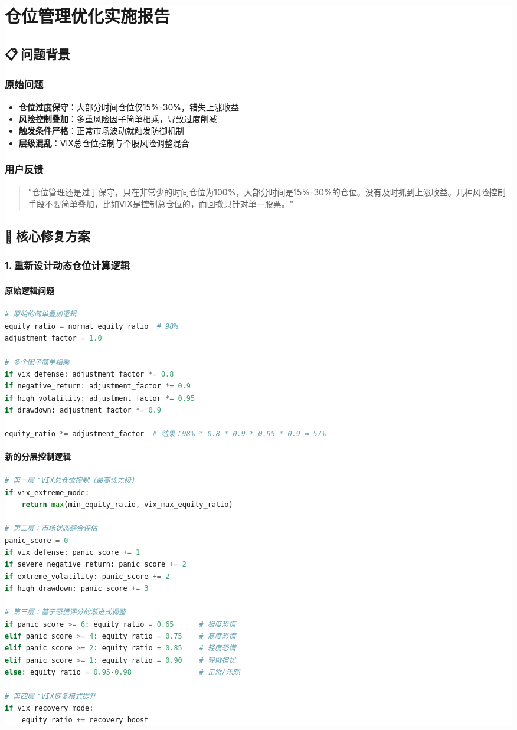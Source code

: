 # 仓位管理优化实施报告

## 📋 问题背景

### 原始问题
- **仓位过度保守**：大部分时间仓位仅15%-30%，错失上涨收益
- **风险控制叠加**：多重风险因子简单相乘，导致过度削减
- **触发条件严格**：正常市场波动就触发防御机制
- **层级混乱**：VIX总仓位控制与个股风险调整混合

### 用户反馈
> "仓位管理还是过于保守，只在非常少的时间仓位为100%，大部分时间是15%-30%的仓位。没有及时抓到上涨收益。几种风险控制手段不要简单叠加，比如VIX是控制总仓位的，而回撤只针对单一股票。"

## 🔧 核心修复方案

### 1. 重新设计动态仓位计算逻辑

#### 原始逻辑问题
```python
# 原始的简单叠加逻辑
equity_ratio = normal_equity_ratio  # 98%
adjustment_factor = 1.0

# 多个因子简单相乘
if vix_defense: adjustment_factor *= 0.8
if negative_return: adjustment_factor *= 0.9  
if high_volatility: adjustment_factor *= 0.95
if drawdown: adjustment_factor *= 0.9

equity_ratio *= adjustment_factor  # 结果：98% * 0.8 * 0.9 * 0.95 * 0.9 ≈ 57%
```

#### 新的分层控制逻辑
```python
# 第一层：VIX总仓位控制（最高优先级）
if vix_extreme_mode:
    return max(min_equity_ratio, vix_max_equity_ratio)

# 第二层：市场状态综合评估
panic_score = 0
if vix_defense: panic_score += 1
if severe_negative_return: panic_score += 2
if extreme_volatility: panic_score += 2
if high_drawdown: panic_score += 3

# 第三层：基于恐慌评分的渐进式调整
if panic_score >= 6: equity_ratio = 0.65      # 极度恐慌
elif panic_score >= 4: equity_ratio = 0.75    # 高度恐慌  
elif panic_score >= 2: equity_ratio = 0.85    # 轻度恐慌
elif panic_score >= 1: equity_ratio = 0.90    # 轻微担忧
else: equity_ratio = 0.95-0.98                # 正常/乐观

# 第四层：VIX恢复模式提升
if vix_recovery_mode:
    equity_ratio += recovery_boost
```
